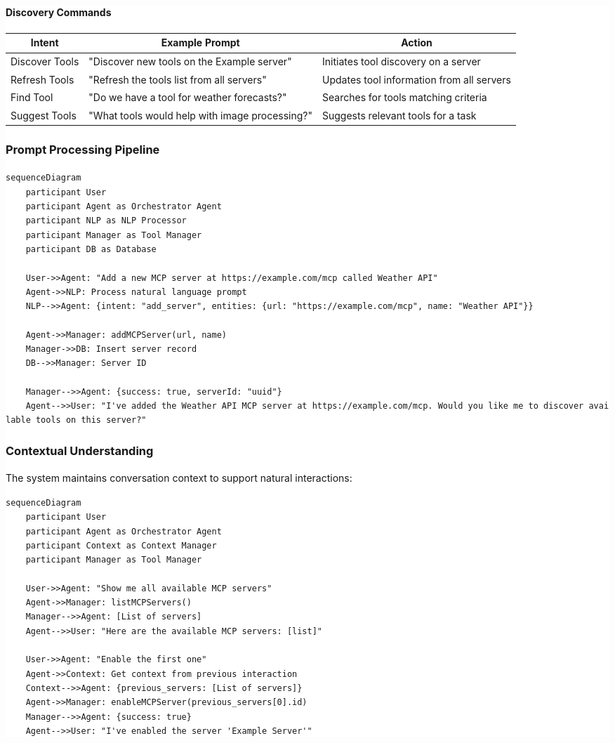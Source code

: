 #### Discovery Commands

| Intent | Example Prompt | Action |
|--------|---------------|--------|
| Discover Tools | "Discover new tools on the Example server" | Initiates tool discovery on a server |
| Refresh Tools | "Refresh the tools list from all servers" | Updates tool information from all servers |
| Find Tool | "Do we have a tool for weather forecasts?" | Searches for tools matching criteria |
| Suggest Tools | "What tools would help with image processing?" | Suggests relevant tools for a task |

### Prompt Processing Pipeline

```mermaid
sequenceDiagram
    participant User
    participant Agent as Orchestrator Agent
    participant NLP as NLP Processor
    participant Manager as Tool Manager
    participant DB as Database
    
    User->>Agent: "Add a new MCP server at https://example.com/mcp called Weather API"
    Agent->>NLP: Process natural language prompt
    NLP-->>Agent: {intent: "add_server", entities: {url: "https://example.com/mcp", name: "Weather API"}}
    
    Agent->>Manager: addMCPServer(url, name)
    Manager->>DB: Insert server record
    DB-->>Manager: Server ID
    
    Manager-->>Agent: {success: true, serverId: "uuid"}
    Agent-->>User: "I've added the Weather API MCP server at https://example.com/mcp. Would you like me to discover available tools on this server?"
```

### Contextual Understanding

The system maintains conversation context to support natural interactions:

```mermaid
sequenceDiagram
    participant User
    participant Agent as Orchestrator Agent
    participant Context as Context Manager
    participant Manager as Tool Manager
    
    User->>Agent: "Show me all available MCP servers"
    Agent->>Manager: listMCPServers()
    Manager-->>Agent: [List of servers]
    Agent-->>User: "Here are the available MCP servers: [list]"
    
    User->>Agent: "Enable the first one"
    Agent->>Context: Get context from previous interaction
    Context-->>Agent: {previous_servers: [List of servers]}
    Agent->>Manager: enableMCPServer(previous_servers[0].id)
    Manager-->>Agent: {success: true}
    Agent-->>User: "I've enabled the server 'Example Server'"
```
